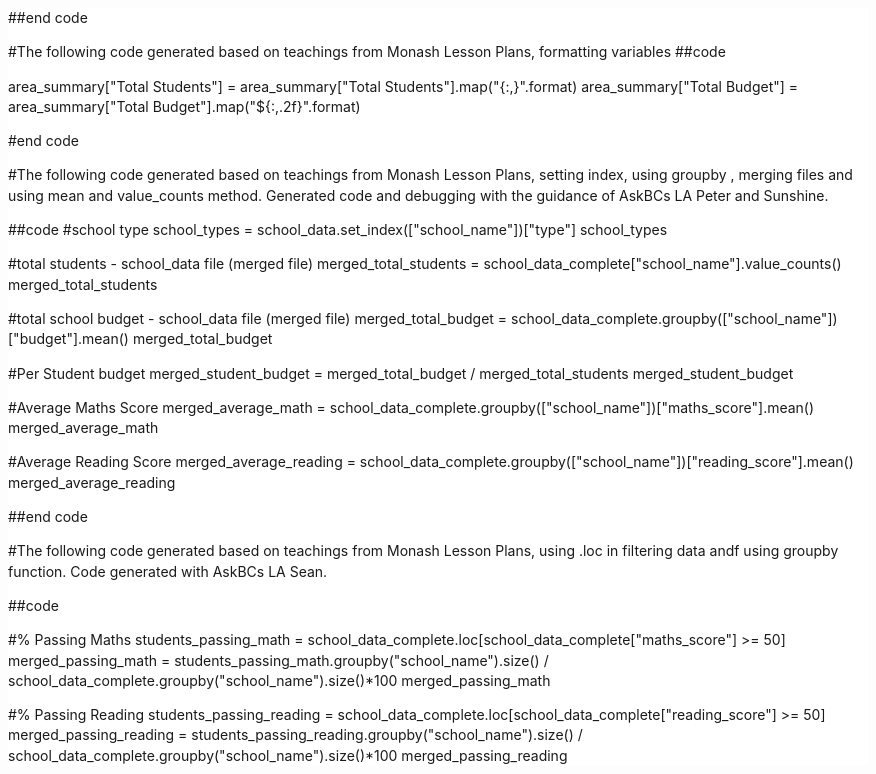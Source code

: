 ##end code

#The following code generated based on teachings from Monash Lesson Plans, formatting variables
##code

area_summary["Total Students"] = area_summary["Total Students"].map("{:,}".format)
area_summary["Total Budget"] = area_summary["Total Budget"].map("${:,.2f}".format)

#end code

#The following code generated based on teachings from Monash Lesson Plans, setting index, using groupby , merging files and using mean and value_counts method. Generated code and debugging with the guidance of AskBCs LA Peter and Sunshine. 

##code
#school type
school_types = school_data.set_index(["school_name"])["type"] 
school_types

#total students - school_data file (merged file)
merged_total_students = school_data_complete["school_name"].value_counts()
merged_total_students

#total school budget - school_data file (merged file)
merged_total_budget = school_data_complete.groupby(["school_name"])["budget"].mean()
merged_total_budget

#Per Student budget
merged_student_budget = merged_total_budget / merged_total_students
merged_student_budget

#Average Maths Score
merged_average_math = school_data_complete.groupby(["school_name"])["maths_score"].mean()
merged_average_math

#Average Reading Score
merged_average_reading = school_data_complete.groupby(["school_name"])["reading_score"].mean()
merged_average_reading

##end code

#The following code generated based on teachings from Monash Lesson Plans, using .loc in filtering data andf using groupby function. Code generated with AskBCs LA Sean.

##code

#% Passing Maths
students_passing_math = school_data_complete.loc[school_data_complete["maths_score"] >= 50]
merged_passing_math = students_passing_math.groupby("school_name").size() / school_data_complete.groupby("school_name").size()*100
merged_passing_math

#% Passing Reading
students_passing_reading = school_data_complete.loc[school_data_complete["reading_score"] >= 50]
merged_passing_reading = students_passing_reading.groupby("school_name").size() / school_data_complete.groupby("school_name").size()*100
merged_passing_reading
